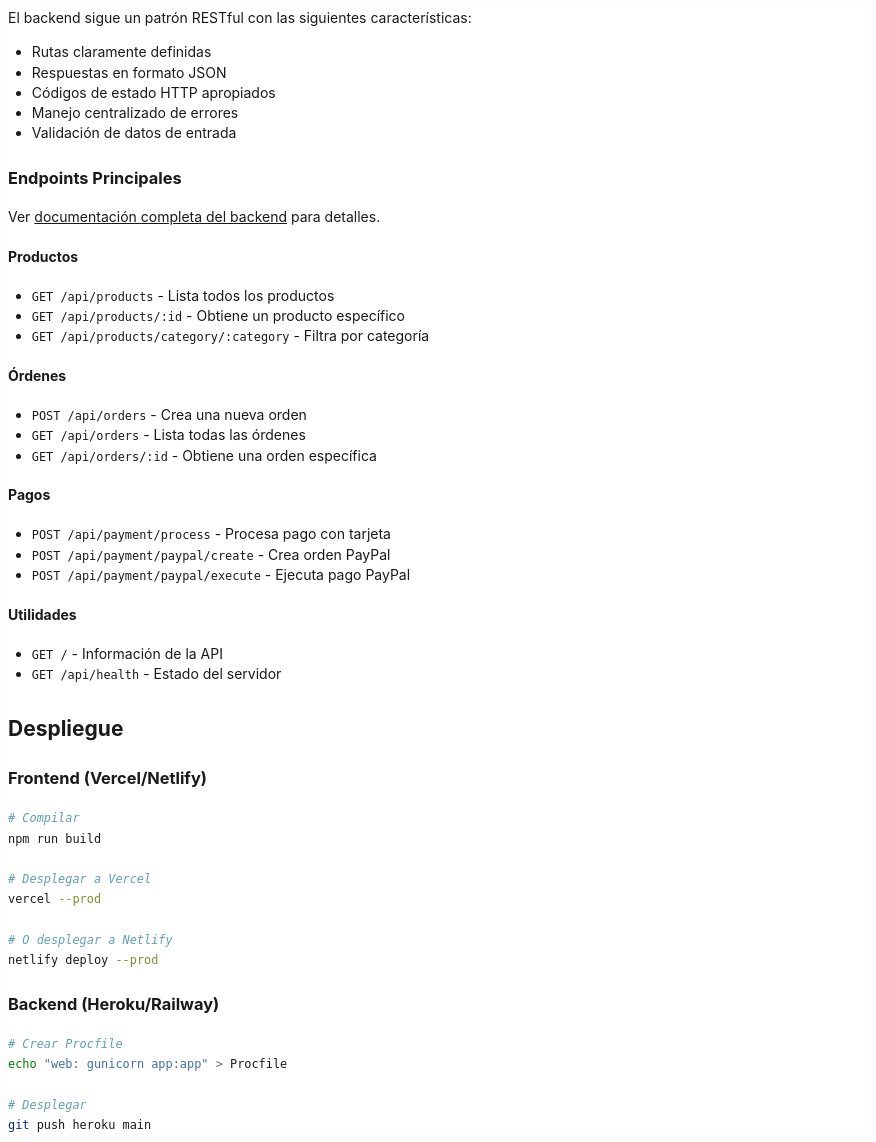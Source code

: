 El backend sigue un patrón RESTful con las siguientes características:

- Rutas claramente definidas
- Respuestas en formato JSON
- Códigos de estado HTTP apropiados
- Manejo centralizado de errores
- Validación de datos de entrada

### Endpoints Principales

Ver [documentación completa del backend](./backend/README.md) para detalles.

#### Productos

- `GET /api/products` - Lista todos los productos
- `GET /api/products/:id` - Obtiene un producto específico
- `GET /api/products/category/:category` - Filtra por categoría

#### Órdenes

- `POST /api/orders` - Crea una nueva orden
- `GET /api/orders` - Lista todas las órdenes
- `GET /api/orders/:id` - Obtiene una orden específica

#### Pagos

- `POST /api/payment/process` - Procesa pago con tarjeta
- `POST /api/payment/paypal/create` - Crea orden PayPal
- `POST /api/payment/paypal/execute` - Ejecuta pago PayPal

#### Utilidades

- `GET /` - Información de la API
- `GET /api/health` - Estado del servidor

## Despliegue

### Frontend (Vercel/Netlify)

```bash
# Compilar
npm run build

# Desplegar a Vercel
vercel --prod

# O desplegar a Netlify
netlify deploy --prod
```

### Backend (Heroku/Railway)

```bash
# Crear Procfile
echo "web: gunicorn app:app" > Procfile

# Desplegar
git push heroku main
```
